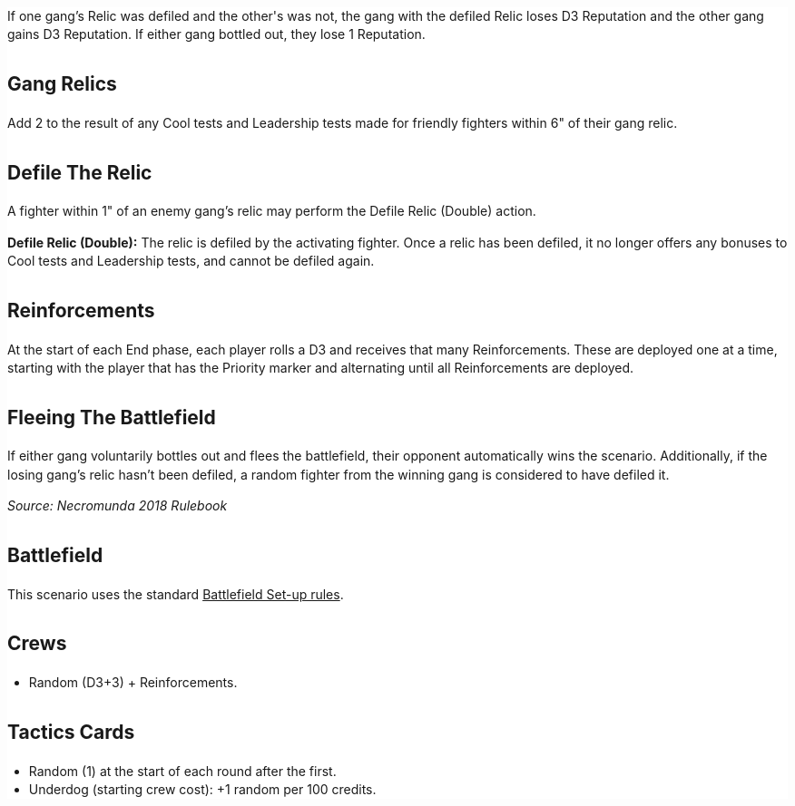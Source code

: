 If one gang’s Relic was defiled and the other's was not,
the gang with the defiled Relic loses D3 Reputation
and the other gang gains D3 Reputation.
If either gang bottled out, they lose 1 Reputation.

## Gang Relics

Add 2 to the result of any Cool tests and Leadership
tests made for friendly fighters within 6" of their
gang relic.

## Defile The Relic

A fighter within 1" of an enemy gang’s relic may
perform the Defile Relic (Double) action.

**Defile Relic (Double):** The relic is defiled by the
activating fighter. Once a relic has been defiled, it no
longer offers any bonuses to Cool tests and Leadership
tests, and cannot be defiled again.

## Reinforcements

At the start of each End phase, each player rolls a
D3 and receives that many Reinforcements. These
are deployed one at a time, starting with the player
that has the Priority marker and alternating until all
Reinforcements are deployed.

## Fleeing The Battlefield

If either gang voluntarily bottles out and flees the
battlefield, their opponent automatically wins the
scenario. Additionally, if the losing gang’s relic hasn’t
been defiled, a random fighter from the winning gang is
considered to have defiled it.

</TabItem>

<TabItem value="2018" label="2018 Rulebook version">

_Source: Necromunda 2018 Rulebook_

<h2>Battlefield</h2>

This scenario uses the standard [Battlefield Set-up rules](/docs/battlefield-setup/battlefield-set-up).

<h2>Crews</h2>

- Random (D3+3) + Reinforcements.

<h2>Tactics Cards</h2>

- Random (1) at the start of each round after the first.
- Underdog (starting crew cost): +1 random per 100 credits.
